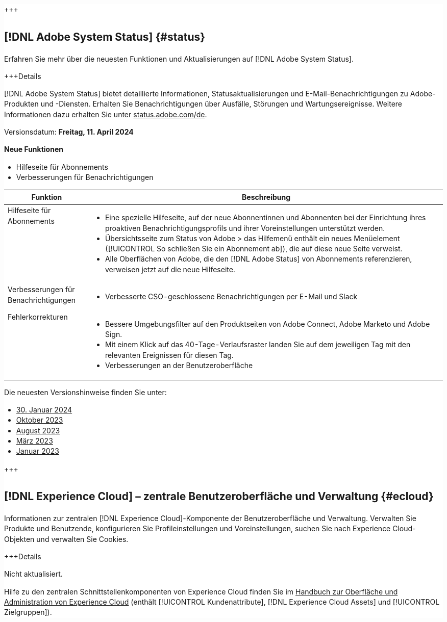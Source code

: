+++

## [!DNL Adobe System Status] {#status}

Erfahren Sie mehr über die neuesten Funktionen und Aktualisierungen auf [!DNL Adobe System Status].

+++Details

[!DNL Adobe System Status] bietet detaillierte Informationen, Statusaktualisierungen und E-Mail-Benachrichtigungen zu Adobe-Produkten und -Diensten. Erhalten Sie Benachrichtigungen über Ausfälle, Störungen und Wartungsereignisse. Weitere Informationen dazu erhalten Sie unter [status.adobe.com/de](https://status.adobe.com/de/).

Versionsdatum: **Freitag, 11. April 2024**

**Neue Funktionen**

* Hilfeseite für Abonnements
* Verbesserungen für Benachrichtigungen

| Funktion | Beschreibung |
| ------- | ------- |
| Hilfeseite für Abonnements | <ul><li>Eine spezielle Hilfeseite, auf der neue Abonnentinnen und Abonnenten bei der Einrichtung ihres proaktiven Benachrichtigungsprofils und ihrer Voreinstellungen unterstützt werden.</li><li>Übersichtsseite zum Status von Adobe > das Hilfemenü enthält ein neues Menüelement ([!UICONTROL So schließen Sie ein Abonnement ab]), die auf diese neue Seite verweist.</li><li>Alle Oberflächen von Adobe, die den [!DNL Adobe Status] von Abonnements referenzieren, verweisen jetzt auf die neue Hilfeseite.</li></ul> |
| Verbesserungen für Benachrichtigungen | <ul><li>Verbesserte CSO-geschlossene Benachrichtigungen per E-Mail und Slack</li></ul> |
| Fehlerkorrekturen | <ul><li>Bessere Umgebungsfilter auf den Produktseiten von Adobe Connect, Adobe Marketo und Adobe Sign.</li><li>Mit einem Klick auf das 40-Tage-Verlaufsraster landen Sie auf dem jeweiligen Tag mit den relevanten Ereignissen für diesen Tag.</li><li>Verbesserungen an der Benutzeroberfläche</li></ul> |

Die neuesten Versionshinweise finden Sie unter:

* [30. Januar 2024](https://experienceleague.adobe.com/de/docs/release-notes/experience-cloud/previous/2024/02142024)
* [Oktober 2023](https://experienceleague.adobe.com/de/docs/release-notes/experience-cloud/previous/2023/10042023)
* [August 2023](https://experienceleague.adobe.com/de/docs/release-notes/experience-cloud/previous/2023/03082023)
* [März 2023](https://experienceleague.adobe.com/de/docs/release-notes/experience-cloud/previous/2023/03082023)
* [Januar 2023](https://experienceleague.adobe.com/de/docs/release-notes/experience-cloud/previous/2023/02082023)

+++

## [!DNL Experience Cloud] – zentrale Benutzeroberfläche und Verwaltung {#ecloud}

Informationen zur zentralen [!DNL Experience Cloud]-Komponente der Benutzeroberfläche und Verwaltung. Verwalten Sie Produkte und Benutzende, konfigurieren Sie Profileinstellungen und Voreinstellungen, suchen Sie nach Experience Cloud-Objekten und verwalten Sie Cookies.

+++Details

Nicht aktualisiert.

Hilfe zu den zentralen Schnittstellenkomponenten von Experience Cloud finden Sie im [Handbuch zur Oberfläche und Administration von Experience Cloud](https://experienceleague.adobe.com/de/docs/core-services/interface/experience-cloud) (enthält [!UICONTROL Kundenattribute], [!DNL Experience Cloud Assets] und [!UICONTROL Zielgruppen]).
